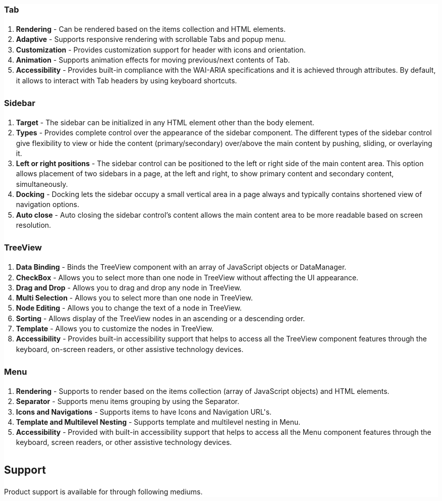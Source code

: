### Tab

1. **Rendering** - Can be rendered based on the items collection and HTML elements.
2. **Adaptive** - Supports responsive rendering with scrollable Tabs and popup menu.
3. **Customization** - Provides customization support for header with icons and orientation.
4. **Animation** - Supports animation effects for moving previous/next contents of Tab.
5. **Accessibility** - Provides built-in compliance with the WAI-ARIA specifications and it is achieved through attributes. By default, it allows to interact with Tab headers by using keyboard shortcuts.

### Sidebar

1. **Target** - The sidebar can be initialized in any HTML element other than the body element.
2. **Types** - Provides complete control over the appearance of the sidebar component. The different types of the sidebar control give flexibility to view or hide the content (primary/secondary) over/above the main content by pushing, sliding, or overlaying it.
3. **Left or right positions** - The sidebar control can be positioned to the left or right side of the main content area. This option allows placement of two sidebars in a page, at the left and right, to show primary content and secondary content, simultaneously.
4. **Docking** - Docking lets the sidebar occupy a small vertical area in a page always and typically contains shortened view of navigation options.
5. **Auto close** - Auto closing the sidebar control’s content allows the main content area to be more readable based on screen resolution.

### TreeView

1. **Data Binding** - Binds the TreeView component with an array of JavaScript objects or DataManager.
2. **CheckBox** - Allows you to select more than one node in TreeView without affecting the UI appearance.
3. **Drag and Drop** - Allows you to drag and drop any node in TreeView.
4. **Multi Selection** - Allows you to select more than one node in TreeView.
5. **Node Editing** - Allows you to change the text of a node in TreeView.
6. **Sorting** - Allows display of the TreeView nodes in an ascending or a descending order.
7. **Template** - Allows you to customize the nodes in TreeView.
8. **Accessibility** - Provides built-in accessibility support that helps to access all the TreeView component features through the keyboard, on-screen readers, or other assistive technology devices.

### Menu

1. **Rendering** - Supports to render based on the items collection (array of JavaScript objects) and HTML elements.
2. **Separator** - Supports menu items grouping by using the Separator.
3. **Icons and Navigations** - Supports items to have Icons and Navigation URL's.
4. **Template and Multilevel Nesting** - Supports template and multilevel nesting in Menu.
5. **Accessibility** - Provided with built-in accessibility support that helps to access all the Menu component features through the keyboard, screen readers, or other assistive technology devices.

## Support

Product support is available for through following mediums.
